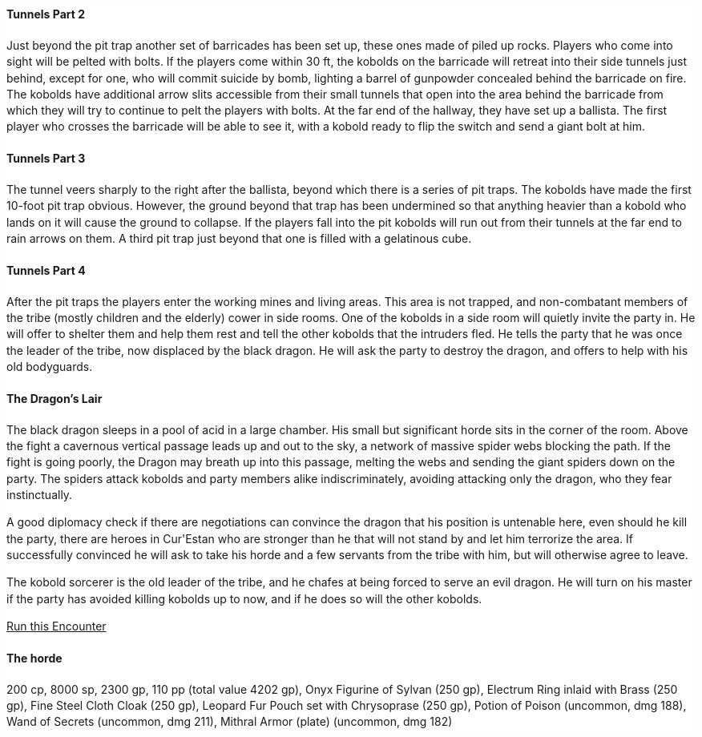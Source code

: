 #### Tunnels Part 2

Just beyond the pit trap another set of barricades has been set up, these ones made of piled up rocks. Players who come into sight will be pelted with bolts. If the players come within 30 ft, the kobolds on the barricade will retreat into their side tunnels just behind, except for one, who will commit suicide by bomb, lighting a barrel of gunpowder concealed behind the barricade on fire. The kobolds have additional arrow slits accessible from their small tunnels that open into the area behind the barricade from which they will try to continue to pelt the players with bolts. At the far end of the hallway, they have set up a ballista. The first player who crosses the barricade will be able to see it, with a kobold ready to flip the switch and send a giant bolt at him.

#### Tunnels Part 3

The tunnel veers sharply to the right after the ballista, beyond which there is a series of pit traps. The kobolds have made the first 10-foot pit trap obvious. However, the ground beyond that trap has been undermined so that anything heavier than a kobold who lands on it will cause the ground to collapse. If the players fall into the pit kobolds will run out from their tunnels at the far end to rain arrows on them. A third pit trap just beyond that one is filled with a gelatinous cube.

#### Tunnels Part 4

After the pit traps the players enter the working mines and living areas. This area is not trapped, and non-combatant members of the tribe (mostly children and the elderly) cower in side rooms. One of the kobolds in a side room will quietly invite the party in. He will offer to shelter them and help them rest and tell the other kobolds that the intruders fled. He tells the party that he was once the leader of the tribe, now displaced by the black dragon. He will ask the party to destroy the dragon, and offers to help with his old bodyguards.

#### The Dragon’s Lair

The black dragon sleeps in a pool of acid in a large chamber.  His small but significant horde sits in the corner of the room. Above the fight a cavernous vertical passage leads up and out to the sky, a network of massive spider webs blocking the path. If the fight is going poorly, the Dragon may breath up into this passage, melting the webs and sending the giant spiders down on the party. The spiders attack kobolds and party members alike indiscriminately, avoiding attacking only the dragon, who they fear instinctually.

A good diplomacy check if there are negotiations can convince the dragon that his position is untenable here, even should he kill the party, there are heroes in Cur'Estan who are stronger than he that will not stand by and let him terrorize the area. If successfully convinced he will ask to take his horde and a few servants from the tribe with him, but will otherwise agree to leave.

The kobold sorcerer is the old leader of the tribe, and he chafes at being forced to serve an evil dragon. He will turn on his master if the party has avoided killing kobolds up to now, and if he does so will the other kobolds.

[Run this Encounter](/runner/youngblackdragon&koboldscalesorcerer&kobolddragonshield&kobolddragonshield&kobolddragonshield&giantspider&giantspider&giantspider)

#### The horde

200 cp, 8000 sp, 2300 gp, 110 pp (total value 4202 gp), Onyx Figurine of Sylvan (250 gp), Electrum Ring inlaid with Brass (250 gp), Fine Steel Cloth Cloak (250 gp), Leopard Fur Pouch set with Chrysoprase (250 gp), Potion of Poison (uncommon, dmg 188), Wand of Secrets (uncommon, dmg 211), Mithral Armor (plate) (uncommon, dmg 182)
